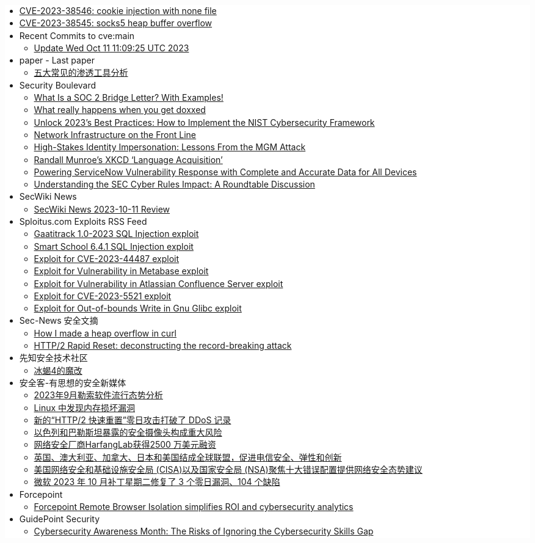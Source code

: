   - [CVE-2023-38546: cookie injection with none file](https://hackerone.com/reports/2148242)
  - [CVE-2023-38545: socks5 heap buffer overflow](https://hackerone.com/reports/2187833)
- Recent Commits to cve:main
  - [Update Wed Oct 11 11:09:25 UTC 2023](https://github.com/trickest/cve/commit/a1abbe5c5073fb9b6062dac60f9e802e71d96273)
- paper - Last paper
  - [五大常见的渗透工具分析](https://paper.seebug.org/3048/)
- Security Boulevard
  - [What Is a SOC 2 Bridge Letter? With Examples!](https://securityboulevard.com/2023/10/what-is-a-soc-2-bridge-letter-with-examples/)
  - [What really happens when you get doxxed](https://securityboulevard.com/2023/10/what-really-happens-when-you-get-doxxed/)
  - [Unlock 2023’s Best Practices: How to Implement the NIST Cybersecurity Framework](https://securityboulevard.com/2023/10/unlock-2023s-best-practices-how-to-implement-the-nist-cybersecurity-framework/)
  - [Network Infrastructure on the Front Line](https://securityboulevard.com/2023/10/network-infrastructure-on-the-front-line/)
  - [High-Stakes Identity Impersonation: Lessons From the MGM Attack](https://securityboulevard.com/2023/10/high-stakes-identity-impersonation-lessons-from-the-mgm-attack/)
  - [Randall Munroe’s XKCD ‘Language Acquisition’](https://securityboulevard.com/2023/10/randall-munroes-xkcd-language-acquisition/)
  - [Powering ServiceNow Vulnerability Response with Complete and Accurate Data for All Devices](https://securityboulevard.com/2023/10/powering-servicenow-vulnerability-response-with-complete-and-accurate-data-for-all-devices/)
  - [Understanding the SEC Cyber Rules Impact: A Roundtable Discussion](https://securityboulevard.com/2023/10/understanding-the-sec-cyber-rules-impact-a-roundtable-discussion/)
- SecWiki News
  - [SecWiki News 2023-10-11 Review](http://www.sec-wiki.com/?2023-10-11)
- Sploitus.com Exploits RSS Feed
  - [Gaatitrack 1.0-2023 SQL Injection exploit](https://sploitus.com/exploit?id=PACKETSTORM:175037&utm_source=rss&utm_medium=rss)
  - [Smart School 6.4.1 SQL Injection exploit](https://sploitus.com/exploit?id=PACKETSTORM:175071&utm_source=rss&utm_medium=rss)
  - [Exploit for CVE-2023-44487 exploit](https://sploitus.com/exploit?id=9814661A-35A4-5DB7-BB25-A1040F365C81&utm_source=rss&utm_medium=rss)
  - [Exploit for Vulnerability in Metabase exploit](https://sploitus.com/exploit?id=AB6EC7D5-6311-5596-B46A-A15D8D8BE53A&utm_source=rss&utm_medium=rss)
  - [Exploit for Vulnerability in Atlassian Confluence Server exploit](https://sploitus.com/exploit?id=25F1B02D-8D99-51F4-8214-FC9599427DC0&utm_source=rss&utm_medium=rss)
  - [Exploit for CVE-2023-5521 exploit](https://sploitus.com/exploit?id=6F9ACD53-D2E9-5EDF-BD0D-286F1D56C78E&utm_source=rss&utm_medium=rss)
  - [Exploit for Out-of-bounds Write in Gnu Glibc exploit](https://sploitus.com/exploit?id=93BF7B3C-8F5D-5250-9628-49417C8E55CB&utm_source=rss&utm_medium=rss)
- Sec-News 安全文摘
  - [How I made a heap overflow in curl](https://govuln.com/news/url/2PN2)
  - [HTTP/2 Rapid Reset: deconstructing the record-breaking attack](https://govuln.com/news/url/DAZx)
- 先知安全技术社区
  - [冰蝎4的魔改](https://xz.aliyun.com/t/12896)
- 安全客-有思想的安全新媒体
  - [2023年9月勒索软件流行态势分析](https://www.anquanke.com/post/id/290700)
  - [Linux 中发现内存损坏漏洞](https://www.anquanke.com/post/id/290693)
  - [新的“HTTP/2 快速重置”零日攻击打破了 DDoS 记录](https://www.anquanke.com/post/id/290690)
  - [以色列和巴勒斯坦暴露的安全摄像头构成重大风险](https://www.anquanke.com/post/id/290688)
  - [网络安全厂商HarfangLab获得2500 万美元融资](https://www.anquanke.com/post/id/290686)
  - [英国、澳大利亚、加拿大、日本和美国结成全球联盟，促进电信安全、弹性和创新](https://www.anquanke.com/post/id/290684)
  - [美国网络安全和基础设施安全局 (CISA)以及国家安全局 (NSA)聚焦十大错误配置提供网络安全态势建议](https://www.anquanke.com/post/id/290682)
  - [微软 2023 年 10 月补丁星期二修复了 3 个零日漏洞、104 个缺陷](https://www.anquanke.com/post/id/290680)
- Forcepoint
  - [Forcepoint Remote Browser Isolation simplifies ROI and cybersecurity analytics](https://www.forcepoint.com/blog/insights/remote-browser-isolation-cybersecurity-analytics)
- GuidePoint Security
  - [Cybersecurity Awareness Month: The Risks of Ignoring the Cybersecurity Skills Gap](https://www.guidepointsecurity.com/blog/cybersecurity-awareness-month-the-risks-of-ignoring-the-cybersecurity-skills-gap/)